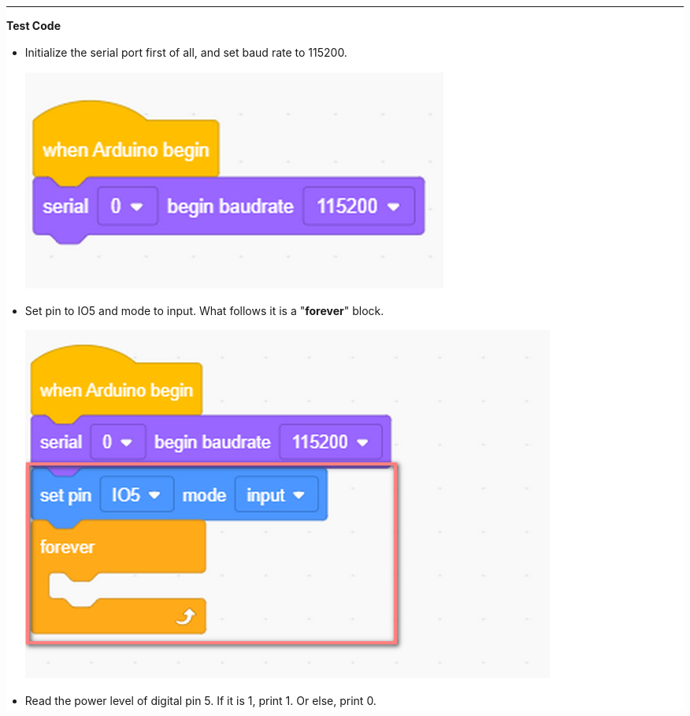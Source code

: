 

------



**Test Code**

- Initialize the serial port first of all, and set baud rate to 115200.

  ![img](./scratch_img/st36.png)

- Set pin to IO5 and mode to input. What follows it is a "**forever**" block.

  ![img](./scratch_img/st37.png)

- Read the power level of digital pin 5. If it is 1, print 1. Or else, print 0.
